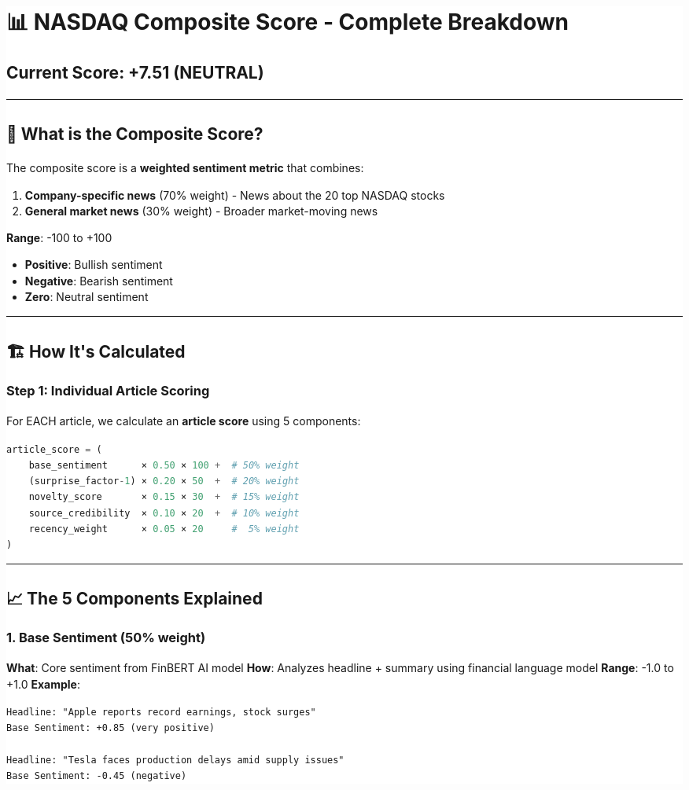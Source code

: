 # 📊 NASDAQ Composite Score - Complete Breakdown

## **Current Score: +7.51 (NEUTRAL)**

---

## 🎯 **What is the Composite Score?**

The composite score is a **weighted sentiment metric** that combines:
1. **Company-specific news** (70% weight) - News about the 20 top NASDAQ stocks
2. **General market news** (30% weight) - Broader market-moving news

**Range**: -100 to +100
- **Positive**: Bullish sentiment
- **Negative**: Bearish sentiment
- **Zero**: Neutral sentiment

---

## 🏗️ **How It's Calculated**

### **Step 1: Individual Article Scoring**

For EACH article, we calculate an **article score** using 5 components:

```python
article_score = (
    base_sentiment      × 0.50 × 100 +  # 50% weight
    (surprise_factor-1) × 0.20 × 50  +  # 20% weight
    novelty_score       × 0.15 × 30  +  # 15% weight
    source_credibility  × 0.10 × 20  +  # 10% weight
    recency_weight      × 0.05 × 20     #  5% weight
)
```

---

## 📈 **The 5 Components Explained**

### **1. Base Sentiment** (50% weight)
**What**: Core sentiment from FinBERT AI model
**How**: Analyzes headline + summary using financial language model
**Range**: -1.0 to +1.0
**Example**:
```
Headline: "Apple reports record earnings, stock surges"
Base Sentiment: +0.85 (very positive)

Headline: "Tesla faces production delays amid supply issues"
Base Sentiment: -0.45 (negative)
```
